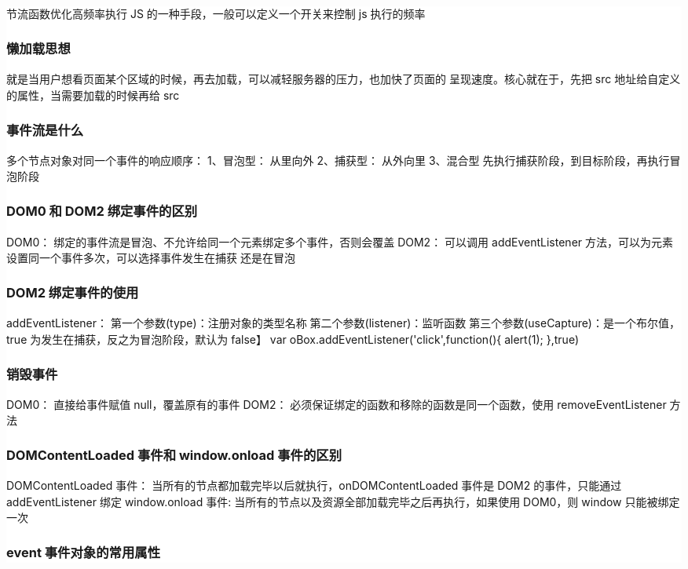 节流函数优化高频率执行 JS 的一种手段，一般可以定义一个开关来控制 js 执行的频率

### 懒加载思想

就是当用户想看页面某个区域的时候，再去加载，可以减轻服务器的压力，也加快了页面的
呈现速度。核心就在于，先把 src 地址给自定义的属性，当需要加载的时候再给 src

### 事件流是什么

多个节点对象对同一个事件的响应顺序：
1、冒泡型：
从里向外
2、捕获型：
从外向里
3、混合型
先执行捕获阶段，到目标阶段，再执行冒泡阶段

### DOM0 和 DOM2 绑定事件的区别

DOM0：
绑定的事件流是冒泡、不允许给同一个元素绑定多个事件，否则会覆盖
DOM2：
可以调用 addEventListener 方法，可以为元素设置同一个事件多次，可以选择事件发生在捕获
还是在冒泡

### DOM2 绑定事件的使用

addEventListener：
第一个参数(type)：注册对象的类型名称
第二个参数(listener)：监听函数
第三个参数(useCapture)：是一个布尔值，true 为发生在捕获，反之为冒泡阶段，默认为 false】
var oBox.addEventListener('click',function(){
alert(1);
},true)

### 销毁事件

DOM0：
直接给事件赋值 null，覆盖原有的事件
DOM2：
必须保证绑定的函数和移除的函数是同一个函数，使用 removeEventListener 方法

### DOMContentLoaded 事件和 window.onload 事件的区别

DOMContentLoaded 事件：
当所有的节点都加载完毕以后就执行，onDOMContentLoaded 事件是 DOM2 的事件，只能通过
addEventListener 绑定
window.onload 事件:
当所有的节点以及资源全部加载完毕之后再执行，如果使用 DOM0，则 window 只能被绑定一次

### event 事件对象的常用属性
